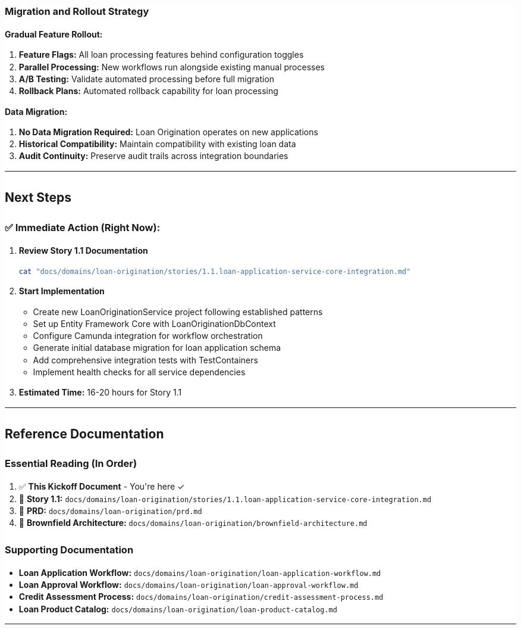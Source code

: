 ### Migration and Rollout Strategy

**Gradual Feature Rollout:**
1. **Feature Flags:** All loan processing features behind configuration toggles
2. **Parallel Processing:** New workflows run alongside existing manual processes
3. **A/B Testing:** Validate automated processing before full migration
4. **Rollback Plans:** Automated rollback capability for loan processing

**Data Migration:**
1. **No Data Migration Required:** Loan Origination operates on new applications
2. **Historical Compatibility:** Maintain compatibility with existing loan data
3. **Audit Continuity:** Preserve audit trails across integration boundaries

---

## Next Steps

### ✅ **Immediate Action (Right Now):**

1. **Review Story 1.1 Documentation**
   ```bash
   cat "docs/domains/loan-origination/stories/1.1.loan-application-service-core-integration.md"
   ```

2. **Start Implementation**
   - Create new LoanOriginationService project following established patterns
   - Set up Entity Framework Core with LoanOriginationDbContext
   - Configure Camunda integration for workflow orchestration
   - Generate initial database migration for loan application schema
   - Add comprehensive integration tests with TestContainers
   - Implement health checks for all service dependencies

3. **Estimated Time:** 16-20 hours for Story 1.1

---

## Reference Documentation

### Essential Reading (In Order)
1. ✅ **This Kickoff Document** - You're here ✓
2. 📖 **Story 1.1:** `docs/domains/loan-origination/stories/1.1.loan-application-service-core-integration.md`
3. 📖 **PRD:** `docs/domains/loan-origination/prd.md`
4. 📖 **Brownfield Architecture:** `docs/domains/loan-origination/brownfield-architecture.md`

### Supporting Documentation
- **Loan Application Workflow:** `docs/domains/loan-origination/loan-application-workflow.md`
- **Loan Approval Workflow:** `docs/domains/loan-origination/loan-approval-workflow.md`
- **Credit Assessment Process:** `docs/domains/loan-origination/credit-assessment-process.md`
- **Loan Product Catalog:** `docs/domains/loan-origination/loan-product-catalog.md`

---
